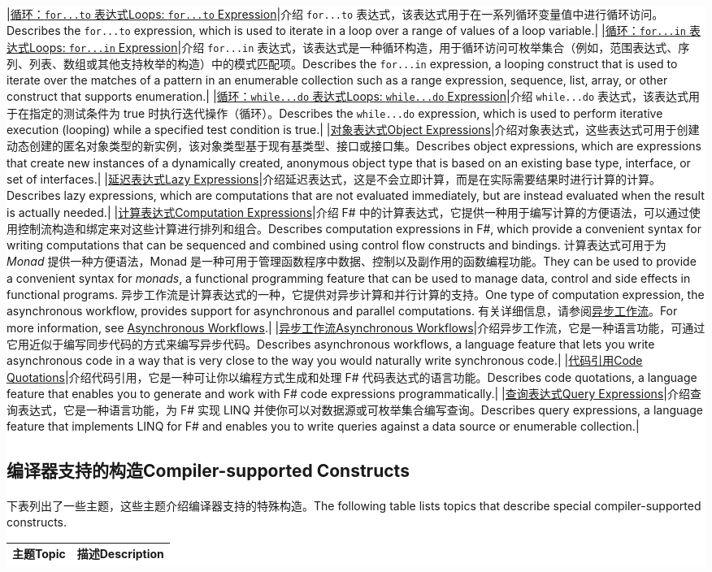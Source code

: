 |[<span data-ttu-id="d18da-252">循环：`for...to` 表达式</span><span class="sxs-lookup"><span data-stu-id="d18da-252">Loops: `for...to` Expression</span></span>](loops-for-to-expression.md)|<span data-ttu-id="d18da-253">介绍 `for...to` 表达式，该表达式用于在一系列循环变量值中进行循环访问。</span><span class="sxs-lookup"><span data-stu-id="d18da-253">Describes the `for...to` expression, which is used to iterate in a loop over a range of values of a loop variable.</span></span>|
|[<span data-ttu-id="d18da-254">循环：`for...in` 表达式</span><span class="sxs-lookup"><span data-stu-id="d18da-254">Loops: `for...in` Expression</span></span>](loops-for-in-expression.md)|<span data-ttu-id="d18da-255">介绍 `for...in` 表达式，该表达式是一种循环构造，用于循环访问可枚举集合（例如，范围表达式、序列、列表、数组或其他支持枚举的构造）中的模式匹配项。</span><span class="sxs-lookup"><span data-stu-id="d18da-255">Describes the `for...in` expression, a looping construct that is used to iterate over the matches of a pattern in an enumerable collection such as a range expression, sequence, list, array, or other construct that supports enumeration.</span></span>|
|[<span data-ttu-id="d18da-256">循环：`while...do` 表达式</span><span class="sxs-lookup"><span data-stu-id="d18da-256">Loops: `while...do` Expression</span></span>](loops-while-do-expression.md)|<span data-ttu-id="d18da-257">介绍 `while...do` 表达式，该表达式用于在指定的测试条件为 true 时执行迭代操作（循环）。</span><span class="sxs-lookup"><span data-stu-id="d18da-257">Describes the `while...do` expression, which is used to perform iterative execution (looping) while a specified test condition is true.</span></span>|
|[<span data-ttu-id="d18da-258">对象表达式</span><span class="sxs-lookup"><span data-stu-id="d18da-258">Object Expressions</span></span>](object-expressions.md)|<span data-ttu-id="d18da-259">介绍对象表达式，这些表达式可用于创建动态创建的匿名对象类型的新实例，该对象类型基于现有基类型、接口或接口集。</span><span class="sxs-lookup"><span data-stu-id="d18da-259">Describes object expressions, which are expressions that create new instances of a dynamically created, anonymous object type that is based on an existing base type, interface, or set of interfaces.</span></span>|
|[<span data-ttu-id="d18da-260">延迟表达式</span><span class="sxs-lookup"><span data-stu-id="d18da-260">Lazy Expressions</span></span>](lazy-expressions.md)|<span data-ttu-id="d18da-261">介绍延迟表达式，这是不会立即计算，而是在实际需要结果时进行计算的计算。</span><span class="sxs-lookup"><span data-stu-id="d18da-261">Describes lazy expressions, which are computations that are not evaluated immediately, but are instead evaluated when the result is actually needed.</span></span>|
|[<span data-ttu-id="d18da-262">计算表达式</span><span class="sxs-lookup"><span data-stu-id="d18da-262">Computation Expressions</span></span>](computation-expressions.md)|<span data-ttu-id="d18da-263">介绍 F# 中的计算表达式，它提供一种用于编写计算的方便语法，可以通过使用控制流构造和绑定来对这些计算进行排列和组合。</span><span class="sxs-lookup"><span data-stu-id="d18da-263">Describes computation expressions in F#, which provide a convenient syntax for writing computations that can be sequenced and combined using control flow constructs and bindings.</span></span> <span data-ttu-id="d18da-264">计算表达式可用于为 *Monad* 提供一种方便语法，Monad 是一种可用于管理函数程序中数据、控制以及副作用的函数编程功能。</span><span class="sxs-lookup"><span data-stu-id="d18da-264">They can be used to provide a convenient syntax for *monads*, a functional programming feature that can be used to manage data, control and side effects in functional programs.</span></span> <span data-ttu-id="d18da-265">异步工作流是计算表达式的一种，它提供对异步计算和并行计算的支持。</span><span class="sxs-lookup"><span data-stu-id="d18da-265">One type of computation expression, the asynchronous workflow, provides support for asynchronous and parallel computations.</span></span> <span data-ttu-id="d18da-266">有关详细信息，请参阅[异步工作流](asynchronous-workflows.md)。</span><span class="sxs-lookup"><span data-stu-id="d18da-266">For more information, see [Asynchronous Workflows](asynchronous-workflows.md).</span></span>|
|[<span data-ttu-id="d18da-267">异步工作流</span><span class="sxs-lookup"><span data-stu-id="d18da-267">Asynchronous Workflows</span></span>](asynchronous-workflows.md)|<span data-ttu-id="d18da-268">介绍异步工作流，它是一种语言功能，可通过它用近似于编写同步代码的方式来编写异步代码。</span><span class="sxs-lookup"><span data-stu-id="d18da-268">Describes asynchronous workflows, a language feature that lets you write asynchronous code in a way that is very close to the way you would naturally write synchronous code.</span></span>|
|[<span data-ttu-id="d18da-269">代码引用</span><span class="sxs-lookup"><span data-stu-id="d18da-269">Code Quotations</span></span>](code-quotations.md)|<span data-ttu-id="d18da-270">介绍代码引用，它是一种可让你以编程方式生成和处理 F# 代码表达式的语言功能。</span><span class="sxs-lookup"><span data-stu-id="d18da-270">Describes code quotations, a language feature that enables you to generate and work with F# code expressions programmatically.</span></span>|
|[<span data-ttu-id="d18da-271">查询表达式</span><span class="sxs-lookup"><span data-stu-id="d18da-271">Query Expressions</span></span>](query-expressions.md)|<span data-ttu-id="d18da-272">介绍查询表达式，它是一种语言功能，为 F# 实现 LINQ 并使你可以对数据源或可枚举集合编写查询。</span><span class="sxs-lookup"><span data-stu-id="d18da-272">Describes query expressions, a language feature that implements LINQ for F# and enables you to write queries against a data source or enumerable collection.</span></span>|

## <a name="compiler-supported-constructs"></a><span data-ttu-id="d18da-273">编译器支持的构造</span><span class="sxs-lookup"><span data-stu-id="d18da-273">Compiler-supported Constructs</span></span>

<span data-ttu-id="d18da-274">下表列出了一些主题，这些主题介绍编译器支持的特殊构造。</span><span class="sxs-lookup"><span data-stu-id="d18da-274">The following table lists topics that describe special compiler-supported constructs.</span></span>

|<span data-ttu-id="d18da-275">主题</span><span class="sxs-lookup"><span data-stu-id="d18da-275">Topic</span></span>|<span data-ttu-id="d18da-276">描述</span><span class="sxs-lookup"><span data-stu-id="d18da-276">Description</span></span>|
|-----|-----------|